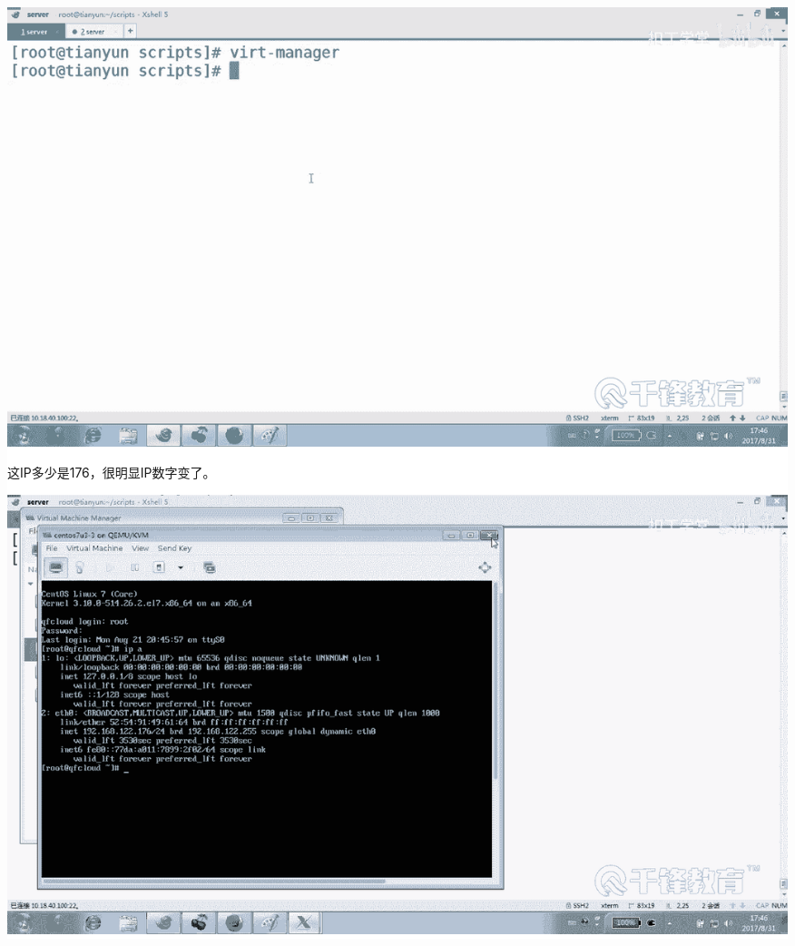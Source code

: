 ![](img/dd3dc09647762b73d8f77f3e8a4f1cc2_11.png)

这IP多少是176，很明显IP数字变了。

![](img/dd3dc09647762b73d8f77f3e8a4f1cc2_13.png)
